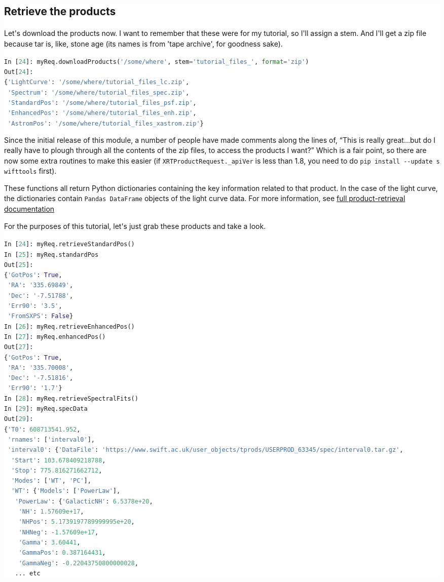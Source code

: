 ## Retrieve the products

Let's download the products now. I want to remember that these were for my tutorial, so I'll assign a stem. And I'll get a zip file because tar is, like, stone age (its names is from 'tape archive', for goodness sake).

```python
In [24]: myReq.downloadProducts('/some/where', stem='tutorial_files_', format='zip')
Out[24]:
{'LightCurve': '/some/where/tutorial_files_lc.zip',
 'Spectrum': '/some/where/tutorial_files_spec.zip',
 'StandardPos': '/some/where/tutorial_files_psf.zip',
 'EnhancedPos': '/some/where/tutorial_files_enh.zip',
 'AstromPos': '/some/where/tutorial_files_xastrom.zip'}
```

Since the initial release of this module, a number of people have made comments along the lines of,
&ldquo;This is really great&hellip;but do I really have to plough through all the contents of the zip files,
to access the products I want?&rdquo; Which is a fair point, so there are now some extra routines to make this easier (if `XRTProductRequest._apiVer` is less than 1.8, you need to do `pip install --update swifttools` first).

These functions all return Python dictionaries containing the key information related to that product.
In the case of the light curve, the dictionaries contain `Pandas DataFrame` objects of the light curve data.
For more information, see [full product-retrieval documentation](RetrieveProducts.md)

For the purposes of this tutorial, let's just grab these products and take a look.

```python
In [24]: myReq.retrieveStandardPos()
In [25]: myReq.standardPos
Out[25]: 
{'GotPos': True,
 'RA': '335.69849',
 'Dec': '-7.51788',
 'Err90': '3.5',
 'FromSXPS': False}
In [26]: myReq.retrieveEnhancedPos()
In [27]: myReq.enhancedPos()
Out[27]:
{'GotPos': True, 
 'RA': '335.70008', 
 'Dec': '-7.51816', 
 'Err90': '1.7'}
In [28]: myReq.retrieveSpectralFits()
In [29]: myReq.specData
Out[29]:
{'T0': 608713541.952,
 'rnames': ['interval0'],
 'interval0': {'DataFile': 'https://www.swift.ac.uk/user_objects/tprods/USERPROD_63345/spec/interval0.tar.gz',
  'Start': 103.678409218788,
  'Stop': 775.816271662712,
  'Modes': ['WT', 'PC'],
  'WT': {'Models': ['PowerLaw'],
   'PowerLaw': {'GalacticNH': 6.5378e+20,
    'NH': 1.57609e+17,
    'NHPos': 5.1739197789999995e+20,
    'NHNeg': -1.57609e+17,
    'Gamma': 3.60441,
    'GammaPos': 0.387164431,
    'GammaNeg': -0.22043750800000028,
   ... etc
```